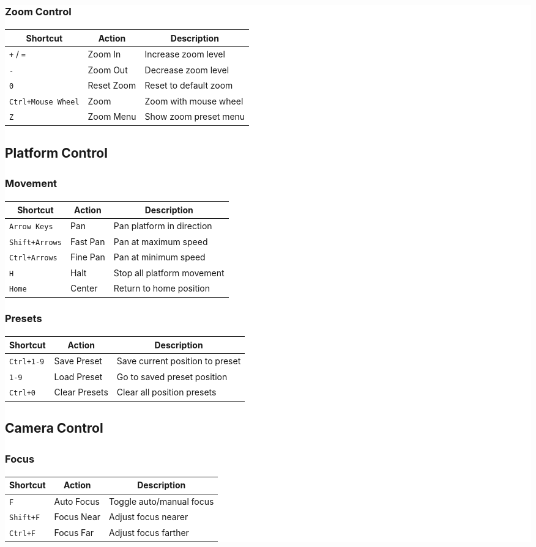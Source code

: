 ### Zoom Control

| Shortcut | Action | Description |
|----------|--------|-------------|
| `+` / `=` | Zoom In | Increase zoom level |
| `-` | Zoom Out | Decrease zoom level |
| `0` | Reset Zoom | Reset to default zoom |
| `Ctrl+Mouse Wheel` | Zoom | Zoom with mouse wheel |
| `Z` | Zoom Menu | Show zoom preset menu |

## Platform Control

### Movement

| Shortcut | Action | Description |
|----------|--------|-------------|
| `Arrow Keys` | Pan | Pan platform in direction |
| `Shift+Arrows` | Fast Pan | Pan at maximum speed |
| `Ctrl+Arrows` | Fine Pan | Pan at minimum speed |
| `H` | Halt | Stop all platform movement |
| `Home` | Center | Return to home position |

### Presets

| Shortcut | Action | Description |
|----------|--------|-------------|
| `Ctrl+1-9` | Save Preset | Save current position to preset |
| `1-9` | Load Preset | Go to saved preset position |
| `Ctrl+0` | Clear Presets | Clear all position presets |

## Camera Control

### Focus

| Shortcut | Action | Description |
|----------|--------|-------------|
| `F` | Auto Focus | Toggle auto/manual focus |
| `Shift+F` | Focus Near | Adjust focus nearer |
| `Ctrl+F` | Focus Far | Adjust focus farther |
